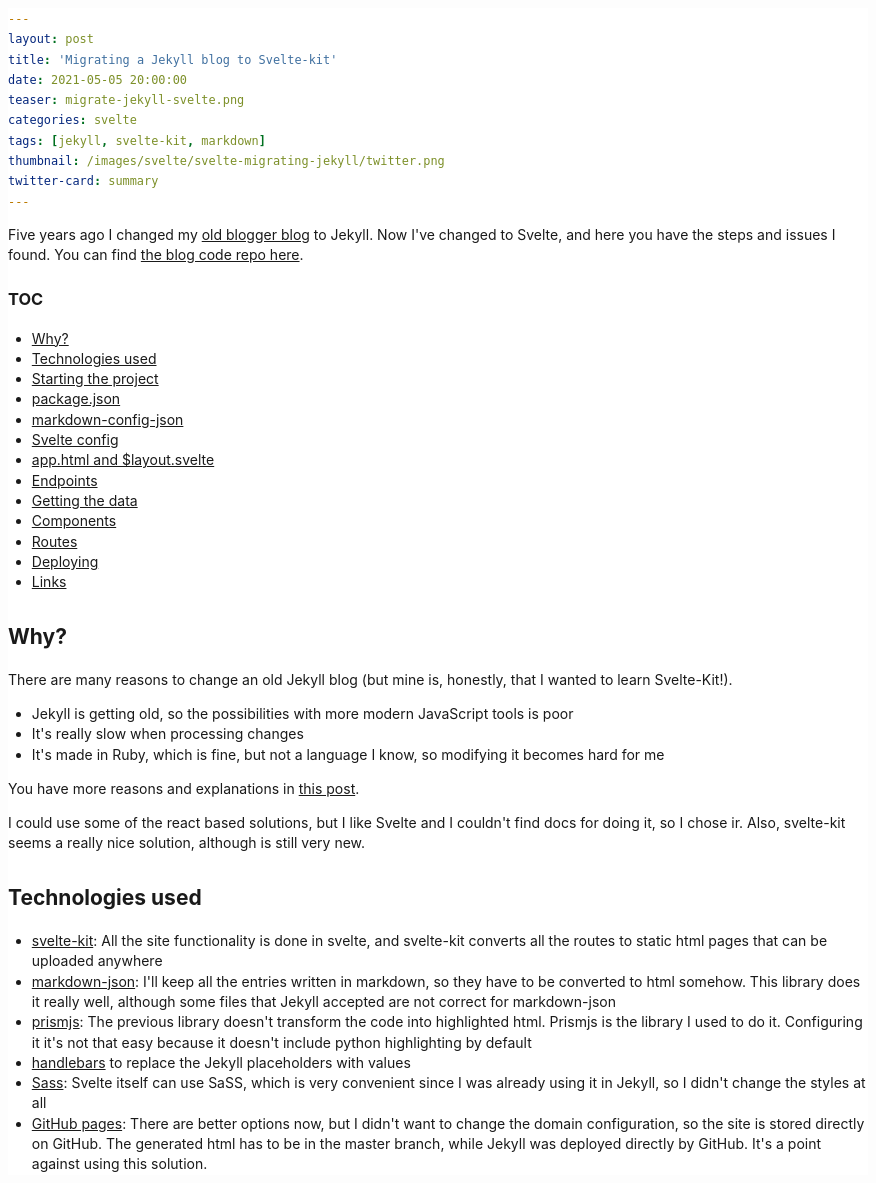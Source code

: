```yaml
---
layout: post
title: 'Migrating a Jekyll blog to Svelte-kit'
date: 2021-05-05 20:00:00
teaser: migrate-jekyll-svelte.png
categories: svelte
tags: [jekyll, svelte-kit, markdown]
thumbnail: /images/svelte/svelte-migrating-jekyll/twitter.png
twitter-card: summary
---
```


Five years ago I changed my [old blogger blog][blogspot] to Jekyll. Now I've changed to Svelte, and here you have the steps and issues I found. You can find [the blog code repo here][blogcode].

### TOC

- [Why?](#why)
- [Technologies used](#technologies-used)
- [Starting the project](#starting-the-project)
- [package.json](#packagejson)
- [markdown-config-json](#markdown-config-json)
- [Svelte config](#svelte-config)
- [app.html and $layout.svelte](#apphtml-and-layoutsvelte)
- [Endpoints](#endpoints)
- [Getting the data](#getting-the-data)
- [Components](#components)
- [Routes](#routes)
- [Deploying](#deploying)
- [Links](#links)

## Why?

There are many reasons to change an old Jekyll blog (but mine is, honestly, that I wanted to learn Svelte-Kit!).

- Jekyll is getting old, so the possibilities with more modern JavaScript tools is poor
- It's really slow when processing changes
- It's made in Ruby, which is fine, but not a language I know, so modifying it becomes hard for me

You have more reasons and explanations in [this post][nextjs].

I could use some of the react based solutions, but I like Svelte and I couldn't find docs for doing it, so I chose ir. Also, svelte-kit seems a really nice solution, although is still very new.


## Technologies used

- [svelte-kit][svelte-kit]: All the site functionality is done in svelte, and svelte-kit converts all the routes to static html pages that can be uploaded anywhere
- [markdown-json][markdown-json]: I'll keep all the entries written in markdown, so they have to be converted to html somehow. This library does it really well, although some files that Jekyll accepted are not correct for markdown-json
- [prismjs][prismjs]: The previous library doesn't transform the code into highlighted html. Prismjs is the library I used to do it. Configuring it it's not that easy because it doesn't include python highlighting by default
- [handlebars][handlebars] to replace the Jekyll placeholders with values
- [Sass][sass]: Svelte itself can use SaSS, which is very convenient since I was already using it in Jekyll, so I didn't change the styles at all
- [GitHub pages][gh-pages]: There are better options now, but I didn't want to change the domain configuration, so the site is stored directly on GitHub. The generated html has to be in the master branch, while Jekyll was deployed directly by GitHub. It's a point against using this solution.


[blogcode]: https://github.com/rveciana/geoexamples-blog
[blogspot]: http://geoexamples.blogspot.com/
[nextjs]: https://ghostinspector.com/blog/rebuilding-jekyll-website-next-js-theme-ui/
[svelte-kit]: https://kit.svelte.dev/docs
[markdown-json]: https://github.com/klaytonfaria/markdown-json#readme
[prismjs]: https://github.com/PrismJS/prism#readme
[sass]: https://sass-lang.com/
[gh-pages]: https://pages.github.com/
[front-matter]: https://jekyllrb.com/docs/front-matter/
[handlebars]: https://handlebarsjs.com/